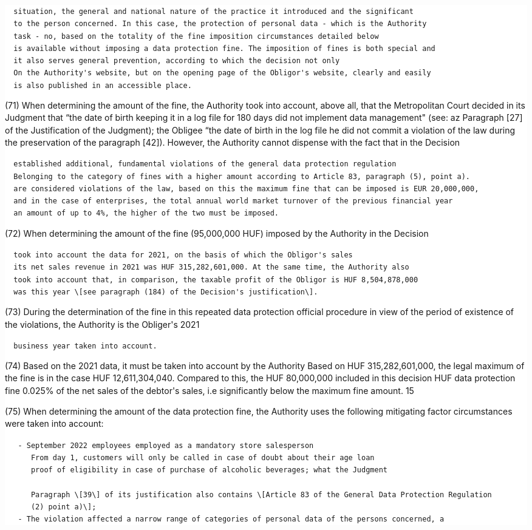       situation, the general and national nature of the practice it introduced and the significant
      to the person concerned. In this case, the protection of personal data - which is the Authority
      task - no, based on the totality of the fine imposition circumstances detailed below
      is available without imposing a data protection fine. The imposition of fines is both special and
      it also serves general prevention, according to which the decision not only
      On the Authority's website, but on the opening page of the Obligor's website, clearly and easily
      is also published in an accessible place.

(71) When determining the amount of the fine, the Authority took into account, above all,
      that the Metropolitan Court decided in its Judgment that “the date of birth
      keeping it in a log file for 180 days did not implement data management" (see: az
      Paragraph \[27\] of the Justification of the Judgment); the Obligee “the date of birth in the log file
      he did not commit a violation of the law during the preservation of the
      paragraph \[42\]). However, the Authority cannot dispense with the fact that in the Decision

      established additional, fundamental violations of the general data protection regulation
      Belonging to the category of fines with a higher amount according to Article 83, paragraph (5), point a).
      are considered violations of the law, based on this the maximum fine that can be imposed is EUR 20,000,000,
      and in the case of enterprises, the total annual world market turnover of the previous financial year
      an amount of up to 4%, the higher of the two must be imposed.

(72) When determining the amount of the fine (95,000,000 HUF) imposed by the Authority in the Decision

      took into account the data for 2021, on the basis of which the Obligor's sales
      its net sales revenue in 2021 was HUF 315,282,601,000. At the same time, the Authority also
      took into account that, in comparison, the taxable profit of the Obligor is HUF 8,504,878,000
      was this year \[see paragraph (184) of the Decision's justification\].

(73) During the determination of the fine in this repeated data protection official procedure
      in view of the period of existence of the violations, the Authority is the Obliger's 2021

      business year taken into account.

(74) Based on the 2021 data, it must be taken into account by the Authority
      Based on HUF 315,282,601,000, the legal maximum of the fine is
      in the case HUF 12,611,304,040. Compared to this, the HUF 80,000,000 included in this decision
      HUF data protection fine 0.025% of the net sales of the debtor's sales, i.e
      significantly below the maximum fine amount.                                              15

(75) When determining the amount of the data protection fine, the Authority uses the following mitigating factor
      circumstances were taken into account:

       - September 2022 employees employed as a mandatory store salesperson
          From day 1, customers will only be called in case of doubt about their age loan
          proof of eligibility in case of purchase of alcoholic beverages; what the Judgment

          Paragraph \[39\] of its justification also contains \[Article 83 of the General Data Protection Regulation
          (2) point a)\];
       - The violation affected a narrow range of categories of personal data of the persons concerned, a
